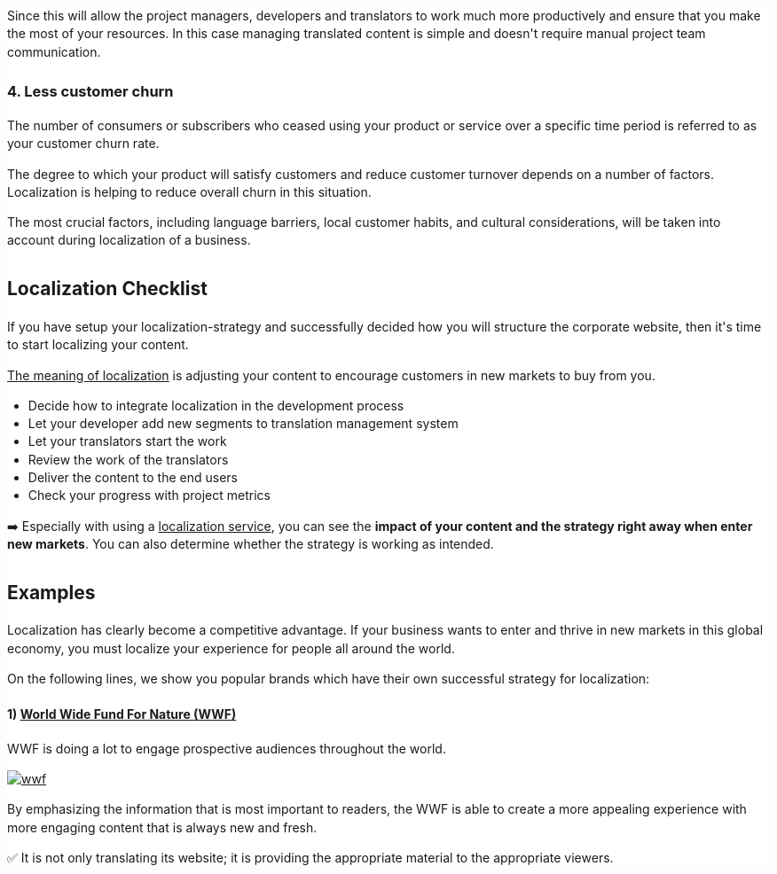 Since this will allow the project managers, developers and translators to work much more productively and ensure that you make the most of your resources. In this case managing translated content is simple and doesn't require manual project team communication.


### 4. Less customer churn
The number of consumers or subscribers who ceased using your product or service over a specific time period is referred to as your customer churn rate.

The degree to which your product will satisfy customers and reduce customer turnover depends on a number of factors. Localization is helping to reduce overall churn in this situation. 

The most crucial factors, including language barriers, local customer habits, and cultural considerations, will be taken into account during localization of a business.



## Localization Checklist<a name="checklist"></a>

If you have setup your localization-strategy and successfully decided how you will structure the corporate website, then it's time to start localizing your content.

<a href="/blog/localization/" title="The meaning of localization">The meaning of localization</a> is adjusting your content to encourage customers in new markets to buy from you.

- Decide how to integrate localization in the development process
- Let your developer add new segments to translation management system
- Let your translators start the work
- Review the work of the translators
- Deliver the content to the end users
- Check your progress with project metrics

➡️ Especially with using a <a href="https://locize.com/" title="localization service">localization service</a>, you can see the <b>impact of your content and the strategy right away when enter new markets</b>. You can also determine whether the strategy is working as intended.

## Examples<a name="examples"></a>

Localization has clearly become a competitive advantage. If your business wants to enter and thrive in new markets in this global economy, you must localize your experience for people all around the world.

On the following lines, we show you popular brands which have their own successful strategy for localization:

#### 1) [World Wide Fund For Nature (WWF)](https://www.worldwildlife.org/)

WWF is doing a lot to engage prospective audiences throughout the world. 

<a href="https://www.worldwildlife.org/" title="wwf">![wwf](wwf.webp "wwf")</a>


By emphasizing the information that is most important to readers, the WWF is able to create a more appealing experience with more engaging content that is always new and fresh.

✅ It is not only translating its website; it is providing the appropriate material to the appropriate viewers. 
